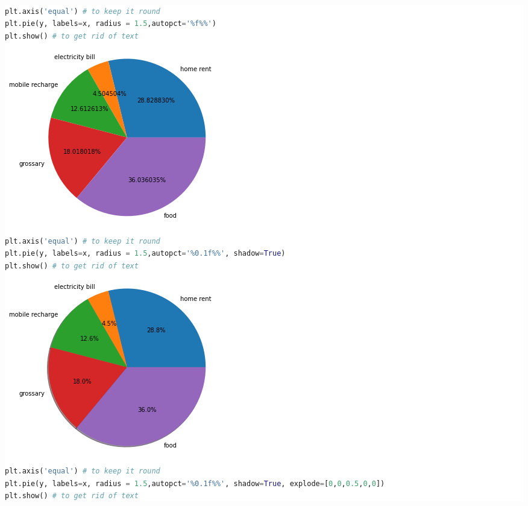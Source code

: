 


```python
plt.axis('equal') # to keep it round
plt.pie(y, labels=x, radius = 1.5,autopct='%f%%')
plt.show() # to get rid of text
```


    
![png](output_19_0.png)
    



```python
plt.axis('equal') # to keep it round
plt.pie(y, labels=x, radius = 1.5,autopct='%0.1f%%', shadow=True)
plt.show() # to get rid of text
```


    
![png](output_20_0.png)
    



```python
plt.axis('equal') # to keep it round
plt.pie(y, labels=x, radius = 1.5,autopct='%0.1f%%', shadow=True, explode=[0,0,0.5,0,0])
plt.show() # to get rid of text
```
